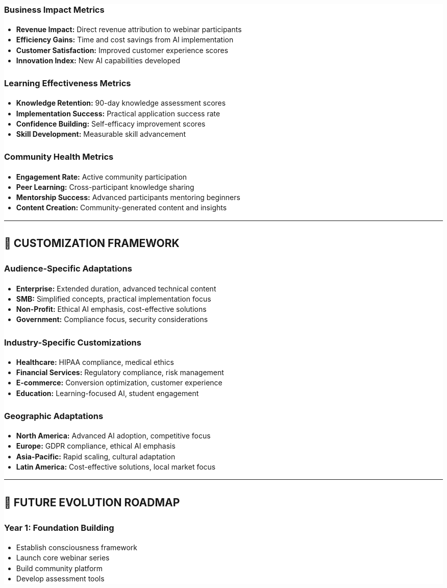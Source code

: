### **Business Impact Metrics**
- **Revenue Impact:** Direct revenue attribution to webinar participants
- **Efficiency Gains:** Time and cost savings from AI implementation
- **Customer Satisfaction:** Improved customer experience scores
- **Innovation Index:** New AI capabilities developed

### **Learning Effectiveness Metrics**
- **Knowledge Retention:** 90-day knowledge assessment scores
- **Implementation Success:** Practical application success rate
- **Confidence Building:** Self-efficacy improvement scores
- **Skill Development:** Measurable skill advancement

### **Community Health Metrics**
- **Engagement Rate:** Active community participation
- **Peer Learning:** Cross-participant knowledge sharing
- **Mentorship Success:** Advanced participants mentoring beginners
- **Content Creation:** Community-generated content and insights

---

## 🎯 **CUSTOMIZATION FRAMEWORK**

### **Audience-Specific Adaptations**
- **Enterprise:** Extended duration, advanced technical content
- **SMB:** Simplified concepts, practical implementation focus
- **Non-Profit:** Ethical AI emphasis, cost-effective solutions
- **Government:** Compliance focus, security considerations

### **Industry-Specific Customizations**
- **Healthcare:** HIPAA compliance, medical ethics
- **Financial Services:** Regulatory compliance, risk management
- **E-commerce:** Conversion optimization, customer experience
- **Education:** Learning-focused AI, student engagement

### **Geographic Adaptations**
- **North America:** Advanced AI adoption, competitive focus
- **Europe:** GDPR compliance, ethical AI emphasis
- **Asia-Pacific:** Rapid scaling, cultural adaptation
- **Latin America:** Cost-effective solutions, local market focus

---

## 🔮 **FUTURE EVOLUTION ROADMAP**

### **Year 1: Foundation Building**
- Establish consciousness framework
- Launch core webinar series
- Build community platform
- Develop assessment tools
